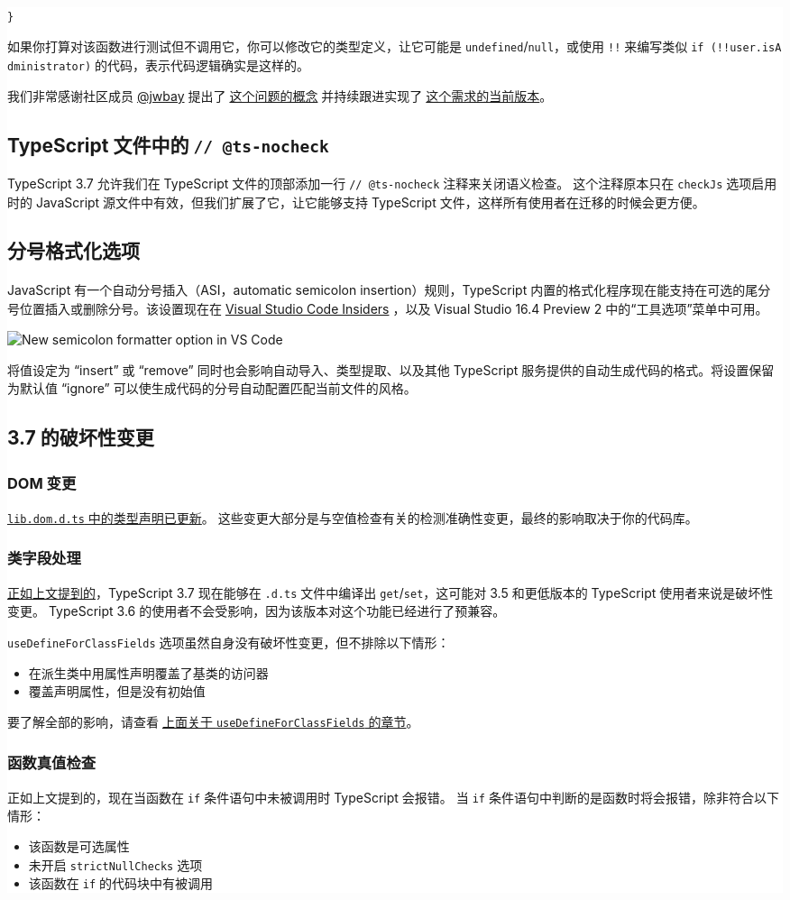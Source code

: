 ```ts
}
```

如果你打算对该函数进行测试但不调用它，你可以修改它的类型定义，让它可能是 `undefined`/`null`，或使用 `!!` 来编写类似 `if (!!user.isAdministrator)` 的代码，表示代码逻辑确实是这样的。

我们非常感谢社区成员 [@jwbay](https://github.com/jwbay) 提出了 [这个问题的概念](https://github.com/microsoft/TypeScript/pull/32802) 并持续跟进实现了 [这个需求的当前版本](https://github.com/microsoft/TypeScript/pull/33178)。

## TypeScript 文件中的 `// @ts-nocheck`

TypeScript 3.7 允许我们在 TypeScript 文件的顶部添加一行 `// @ts-nocheck` 注释来关闭语义检查。
这个注释原本只在 `checkJs` 选项启用时的 JavaScript 源文件中有效，但我们扩展了它，让它能够支持 TypeScript 文件，这样所有使用者在迁移的时候会更方便。

## 分号格式化选项

JavaScript 有一个自动分号插入（ASI，automatic semicolon insertion）规则，TypeScript 内置的格式化程序现在能支持在可选的尾分号位置插入或删除分号。该设置现在在 [Visual Studio Code Insiders](https://code.visualstudio.com/insiders/) ，以及 Visual Studio 16.4 Preview 2 中的“工具选项”菜单中可用。

<img width="833" alt="New semicolon formatter option in VS Code" src="https://user-images.githubusercontent.com/3277153/65913194-10066e80-e395-11e9-8a3a-4f7305c397d5.png">

将值设定为 “insert” 或 “remove” 同时也会影响自动导入、类型提取、以及其他 TypeScript 服务提供的自动生成代码的格式。将设置保留为默认值 “ignore” 可以使生成代码的分号自动配置匹配当前文件的风格。

## 3.7 的破坏性变更

### DOM 变更

[`lib.dom.d.ts` 中的类型声明已更新](https://github.com/microsoft/TypeScript/pull/33627)。
这些变更大部分是与空值检查有关的检测准确性变更，最终的影响取决于你的代码库。

### 类字段处理

[正如上文提到的](#usedefineforclassfields-%e7%bc%96%e8%af%91%e9%80%89%e9%a1%b9%e5%92%8c-declare-%e5%b1%9e%e6%80%a7%e4%bf%ae%e9%a5%b0%e7%ac%a6)，TypeScript 3.7 现在能够在 `.d.ts` 文件中编译出 `get`/`set`，这可能对 3.5 和更低版本的 TypeScript 使用者来说是破坏性变更。
TypeScript 3.6 的使用者不会受影响，因为该版本对这个功能已经进行了预兼容。

`useDefineForClassFields` 选项虽然自身没有破坏性变更，但不排除以下情形：

- 在派生类中用属性声明覆盖了基类的访问器
- 覆盖声明属性，但是没有初始值

要了解全部的影响，请查看 [上面关于 `useDefineForClassFields` 的章节](#usedefineforclassfields-%e7%bc%96%e8%af%91%e9%80%89%e9%a1%b9%e5%92%8c-declare-%e5%b1%9e%e6%80%a7%e4%bf%ae%e9%a5%b0%e7%ac%a6)。

### 函数真值检查

正如上文提到的，现在当函数在 `if` 条件语句中未被调用时 TypeScript 会报错。
当 `if` 条件语句中判断的是函数时将会报错，除非符合以下情形：

- 该函数是可选属性
- 未开启 `strictNullChecks` 选项
- 该函数在 `if` 的代码块中有被调用
